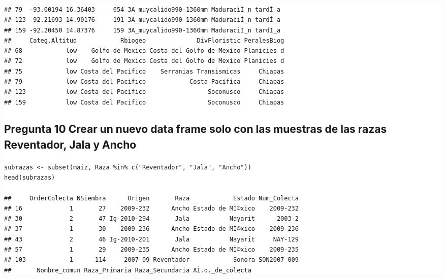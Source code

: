     ## 79  -93.00194 16.36403     654 3A_muycalido990-1360mm MaduraciÌ_n tardÌ_a
    ## 123 -92.21693 14.90176     191 3A_muycalido990-1360mm MaduraciÌ_n tardÌ_a
    ## 159 -92.20450 14.87376     159 3A_muycalido990-1360mm MaduraciÌ_n tardÌ_a
    ##     Categ.Altitud            Rbiogeo              DivFloristic PeralesBiog
    ## 68            low    Golfo de Mexico Costa del Golfo de Mexico Planicies d
    ## 72            low    Golfo de Mexico Costa del Golfo de Mexico Planicies d
    ## 75            low Costa del Pacifico    Serranias Transismicas     Chiapas
    ## 79            low Costa del Pacifico            Costa Pacifica     Chiapas
    ## 123           low Costa del Pacifico                 Soconusco     Chiapas
    ## 159           low Costa del Pacifico                 Soconusco     Chiapas

## Pregunta 10 Crear un nuevo data frame solo con las muestras de las razas Reventador, Jala y Ancho

    subrazas <- subset(maiz, Raza %in% c("Reventador", "Jala", "Ancho"))
    head(subrazas)
    
    ##     OrderColecta NSiembra      Origen       Raza            Estado Num_Colecta
    ## 16             1       27    2009-232      Ancho Estado de MÌ©xico    2009-232
    ## 30             2       47 Ig-2010-294       Jala           Nayarit      2003-2
    ## 37             1       30    2009-236      Ancho Estado de MÌ©xico    2009-236
    ## 43             2       46 Ig-2010-201       Jala           Nayarit     NAY-129
    ## 57             1       29    2009-235      Ancho Estado de MÌ©xico    2009-235
    ## 103            1      114     2007-09 Reventador            Sonora SON2007-009
    ##       Nombre_comun Raza_Primaria Raza_Secundaria AÌ.o._de_colecta